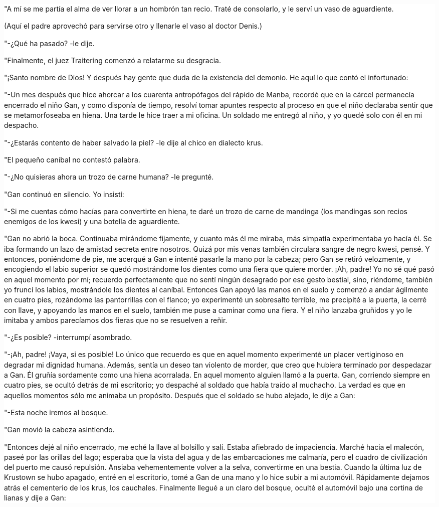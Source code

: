 "A mí se me partía el alma de ver llorar a un hombrón tan recio. Traté de consolarlo, y le serví un vaso de aguardiente.

(Aquí el padre aprovechó para servirse otro y llenarle el vaso al doctor Denis.)

"-¿Qué ha pasado? -le dije.

"Finalmente, el juez Traitering comenzó a rela­tarme su desgracia.

"¡Santo nombre de Dios! Y después hay gente que duda de la existencia del demonio. He aquí lo que contó el infortunado:

"-Un mes después que hice ahorcar a los cua­renta antropófagos del rápido de Manba, recordé que en la cárcel permanecía encerrado el niño Gan, y como disponía de tiempo, resolví tomar apuntes respecto al proceso en que el niño declaraba sentir que se metamorfoseaba en hiena. Una tarde le hice traer a mi oficina. Un soldado me entregó al niño, y yo quedé solo con él en mi despacho.

"-¿Estarás contento de haber salvado la piel? -le dije al chico en dialecto krus.

"El pequeño caníbal no contestó palabra.

"-¿No quisieras ahora un trozo de carne huma­na? -le pregunté.

"Gan continuó en silencio. Yo insistí:

"-Si me cuentas cómo hacías para convertirte en hiena, te daré un trozo de carne de mandinga (los mandingas son recios enemigos de los kwesi) y una botella de aguardiente.

"Gan no abrió la boca. Continuaba mirándome fijamente, y cuanto más él me miraba, más simpa­tía experimentaba yo hacía él. Se iba formando un lazo de amistad secreta entre nosotros. Quizá por mis venas también circulara sangre de negro kwesi, pensé. Y entonces, poniéndome de pie, me acerqué a Gan e intenté pasarle la mano por la cabeza; pero Gan se retiró velozmente, y encogiendo el labio su­perior se quedó mostrándome los dientes como una fiera que quiere morder. ¡Ah, padre! Yo no sé qué pasó en aquel momento por mí; recuerdo perfecta­mente que no sentí ningún desagrado por ese ges­to bestial, sino, riéndome, también yo fruncí los la­bios, mostrándole los dientes al caníbal. Entonces Gan apoyó las manos en el suelo y comenzó a andar ágilmente en cuatro pies, rozándome las pantorri­llas con el flanco; yo experimenté un sobresalto te­rrible, me precipité a la puerta, la cerré con llave, y apoyando las manos en el suelo, también me puse a caminar como una fiera. Y el niño lanzaba gru­ñidos y yo le imitaba y ambos parecíamos dos fie­ras que no se resuelven a reñir.

"-¿Es posible? -interrumpí asombrado.

"-¡Ah, padre! ¡Vaya, si es posible! Lo único que recuerdo es que en aquel momento experimenté un placer vertiginoso en degradar mi dignidad huma­na. Además, sentía un deseo tan violento de mor­der, que creo que hubiera terminado por despedazar a Gan. Él gruñía sordamente como una hiena aco­rralada. En aquel momento alguien llamó a la puer­ta. Gan, corriendo siempre en cuatro pies, se ocul­tó detrás de mi escritorio; yo despaché al soldado que había traído al muchacho. La verdad es que en aquellos momentos sólo me animaba un propó­sito. Después que el soldado se hubo alejado, le dije a Gan:

"-Esta noche iremos al bosque.

"Gan movió la cabeza asintiendo.

"Entonces dejé al niño encerrado, me eché la lla­ve al bolsillo y salí. Estaba afiebrado de impacien­cia. Marché hacia el malecón, paseé por las orillas del lago; esperaba que la vista del agua y de las embarcaciones me calmaría, pero el cuadro de civi­lización del puerto me causó repulsión. Ansiaba ve­hementemente volver a la selva, convertirme en una bestia. Cuando la última luz de Krustown se hubo apagado, entré en el escritorio, tomé a Gan de una mano y lo hice subir a mi automóvil. Rápidamente dejamos atrás el cementerio de los krus, los cauchales. Finalmente llegué a un claro del bosque, oculté el automóvil bajo una cortina de lianas y dije a Gan:
